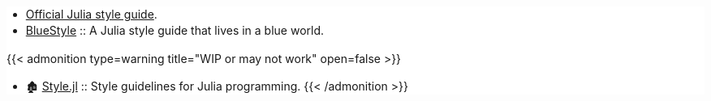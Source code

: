 + [Official Julia style guide](https://docs.julialang.org/en/v1/manual/style-guide/).
+ [BlueStyle](https://github.com/invenia/BlueStyle) :: A Julia style guide that lives in a blue world.

{{< admonition type=warning title="WIP or may not work" open=false >}}
+ 🏚️ [Style.jl](https://github.com/johnmyleswhite/Style.jl) :: Style guidelines for Julia programming.
{{< /admonition >}}
